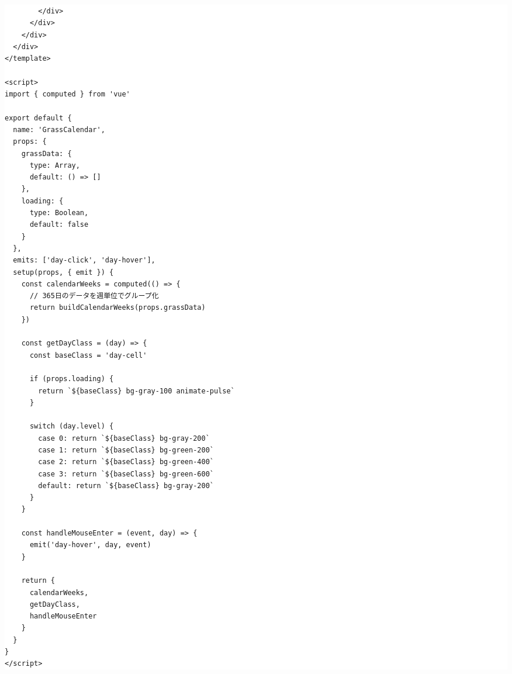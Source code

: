 ```vue
        </div>
      </div>
    </div>
  </div>
</template>

<script>
import { computed } from 'vue'

export default {
  name: 'GrassCalendar',
  props: {
    grassData: {
      type: Array,
      default: () => []
    },
    loading: {
      type: Boolean,
      default: false
    }
  },
  emits: ['day-click', 'day-hover'],
  setup(props, { emit }) {
    const calendarWeeks = computed(() => {
      // 365日のデータを週単位でグループ化
      return buildCalendarWeeks(props.grassData)
    })
    
    const getDayClass = (day) => {
      const baseClass = 'day-cell'
      
      if (props.loading) {
        return `${baseClass} bg-gray-100 animate-pulse`
      }
      
      switch (day.level) {
        case 0: return `${baseClass} bg-gray-200`
        case 1: return `${baseClass} bg-green-200`
        case 2: return `${baseClass} bg-green-400`  
        case 3: return `${baseClass} bg-green-600`
        default: return `${baseClass} bg-gray-200`
      }
    }
    
    const handleMouseEnter = (event, day) => {
      emit('day-hover', day, event)
    }
    
    return {
      calendarWeeks,
      getDayClass,
      handleMouseEnter
    }
  }
}
</script>
```
